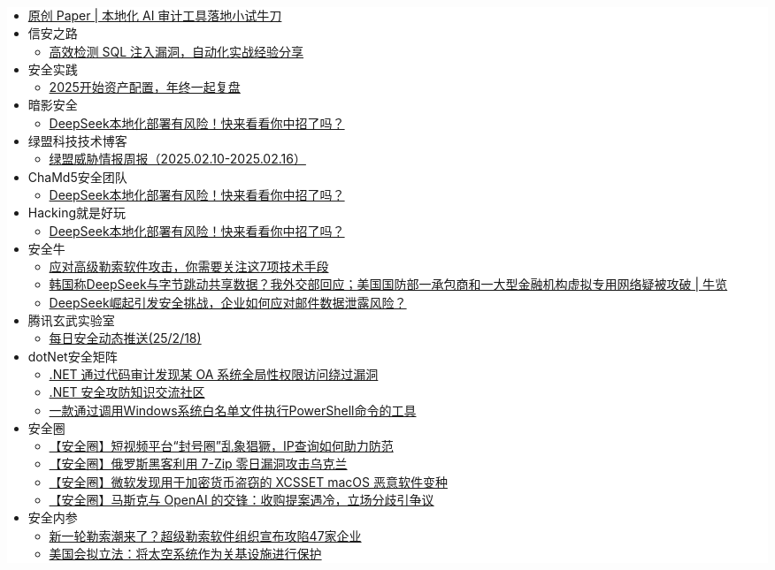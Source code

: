   - [原创 Paper | 本地化 AI 审计工具落地小试牛刀](https://mp.weixin.qq.com/s?__biz=MzAxNDY2MTQ2OQ==&mid=2650990663&idx=1&sn=d3612bcdf320efdc783e5740d519c69d&chksm=8079aa75b70e2363a96c1c2318ebdea7a8fda22f5029416d80c2a7cc641c0ee2e3d263c0c79b&scene=58&subscene=0#rd)
- 信安之路
  - [高效检测 SQL 注入漏洞，自动化实战经验分享](https://mp.weixin.qq.com/s?__biz=MzI5MDQ2NjExOQ==&mid=2247499808&idx=1&sn=1c6724f7a6565b221b60843413d36b8a&chksm=ec1df008db6a791e8fc2c1cc0d8c4d81737f1e79e1f95761924835b7161ff5f21f80c0724268&scene=58&subscene=0#rd)
- 安全实践
  - [2025开始资产配置，年终一起复盘](https://mp.weixin.qq.com/s?__biz=MzI5NzAzMDg0NA==&mid=2650698012&idx=1&sn=6bd707b9f86353bd96b581568133c700&chksm=f4b194cfc3c61dd9ef8285010597b71b0b7f6d17abf7c2c1896399a9c4fc9f728e59a79dde68&scene=58&subscene=0#rd)
- 暗影安全
  - [DeepSeek本地化部署有风险！快来看看你中招了吗？](https://mp.weixin.qq.com/s?__biz=MzI2MzA3OTgxOA==&mid=2657165657&idx=1&sn=c6c0514ec5ae2bdece02b895469bacf8&chksm=f1d4d3bcc6a35aaa19cb47abfe0f407db4b4c97464d6c69e5de1ea2656b2044891a291847f6e&scene=58&subscene=0#rd)
- 绿盟科技技术博客
  - [绿盟威胁情报周报（2025.02.10-2025.02.16）](https://blog.nsfocus.net/2025-02-10-2025-02-16/)
- ChaMd5安全团队
  - [DeepSeek本地化部署有风险！快来看看你中招了吗？](https://mp.weixin.qq.com/s?__biz=MzIzMTc1MjExOQ==&mid=2247511991&idx=1&sn=c40bb92defdfa8105881c5b26bec8c78&chksm=e89d876fdfea0e79ef69c60bce53d83d5cb023fdb5364f481f6ded6ab799ba1431fd8b880d11&scene=58&subscene=0#rd)
- Hacking就是好玩
  - [DeepSeek本地化部署有风险！快来看看你中招了吗？](https://mp.weixin.qq.com/s?__biz=MzU2NzcwNTY3Mg==&mid=2247485334&idx=1&sn=688a9c353d4c7b1232685404fc6ae399&chksm=fc986eb1cbefe7a78b8711640338b4f926f4cf1ef350bdf53fd64b8bcaf18e241a4417302a6a&scene=58&subscene=0#rd)
- 安全牛
  - [应对高级勒索软件攻击，你需要关注这7项技术手段](https://www.aqniu.com/homenews/108322.html)
  - [韩国称DeepSeek与字节跳动共享数据？我外交部回应；美国国防部一承包商和一大型金融机构虚拟专用网络疑被攻破 | 牛览](https://www.aqniu.com/homenews/108321.html)
  - [DeepSeek崛起引发安全挑战，企业如何应对邮件数据泄露风险？](https://www.aqniu.com/vendor/108307.html)
- 腾讯玄武实验室
  - [每日安全动态推送(25/2/18)](https://mp.weixin.qq.com/s?__biz=MzA5NDYyNDI0MA==&mid=2651960026&idx=1&sn=a6b3b18c68a2a23dfb2c6854255e463f&chksm=8baed245bcd95b532bedc5b2e1788d0577db0211a5ed16b23d4e95cc7134302a9a803a17dfad&scene=58&subscene=0#rd)
- dotNet安全矩阵
  - [.NET 通过代码审计发现某 OA 系统全局性权限访问绕过漏洞](https://mp.weixin.qq.com/s?__biz=MzUyOTc3NTQ5MA==&mid=2247498952&idx=1&sn=a08ebc1ce872683b07a16218dbcbc8e9&chksm=fa595225cd2edb33e2e0624ce93a8e1ad168afdaa762794a6062913e3d523289e1c16b3749af&scene=58&subscene=0#rd)
  - [.NET 安全攻防知识交流社区](https://mp.weixin.qq.com/s?__biz=MzUyOTc3NTQ5MA==&mid=2247498952&idx=2&sn=a49e296419efabfbbbd89e3d51b8f18c&chksm=fa595225cd2edb334d39bed36f3d337a32ffcc250236a2dbf423b8eb4df9f9a9bcf4b275fc4b&scene=58&subscene=0#rd)
  - [一款通过调用Windows系统白名单文件执行PowerShell命令的工具](https://mp.weixin.qq.com/s?__biz=MzUyOTc3NTQ5MA==&mid=2247498952&idx=3&sn=0bc91a522aca2f82d80edd2ae8742b71&chksm=fa595225cd2edb334536e258879a68a047f596ceb038b58f5a2df7ca33fb7642059e0b39c1a6&scene=58&subscene=0#rd)
- 安全圈
  - [【安全圈】短视频平台“封号圈”乱象猖獗，IP查询如何助力防范](https://mp.weixin.qq.com/s?__biz=MzIzMzE4NDU1OQ==&mid=2652067874&idx=1&sn=77b78d28e626bb57cf51f82d0c472aa6&chksm=f36e7462c419fd74ab3906ce860f6440680390728f5808049a4037668b474c84037d2686cce6&scene=58&subscene=0#rd)
  - [【安全圈】俄罗斯黑客利用 7-Zip 零日漏洞攻击乌克兰](https://mp.weixin.qq.com/s?__biz=MzIzMzE4NDU1OQ==&mid=2652067874&idx=2&sn=634853ba2d9852cc240a7d5d46ce82c5&chksm=f36e7462c419fd74d29690ade86cd94c8f1353765e594a85d6f64779b2262b4aad515e3ff40c&scene=58&subscene=0#rd)
  - [【安全圈】微软发现用于加密货币盗窃的 XCSSET macOS 恶意软件变种](https://mp.weixin.qq.com/s?__biz=MzIzMzE4NDU1OQ==&mid=2652067874&idx=3&sn=b875bcdbb815582bbc7966d6ebc3a164&chksm=f36e7462c419fd74485e8ebdb3defa2fd94bb38ffe4cb647dd2e95a725273325e9a817afdddb&scene=58&subscene=0#rd)
  - [【安全圈】马斯克与 OpenAI 的交锋：收购提案遇冷，立场分歧引争议](https://mp.weixin.qq.com/s?__biz=MzIzMzE4NDU1OQ==&mid=2652067874&idx=4&sn=38c4e0921e00478f77d52173d75865fa&chksm=f36e7462c419fd743b5d8bf833ed7ec62a44e52917a3582cb5cd430619c335622558e4ec296b&scene=58&subscene=0#rd)
- 安全内参
  - [新一轮勒索潮来了？超级勒索软件组织宣布攻陷47家企业](https://mp.weixin.qq.com/s?__biz=MzI4NDY2MDMwMw==&mid=2247513762&idx=1&sn=62912b605c08b523f4aa7e56733c954a&chksm=ebfaf182dc8d78945f71786a16c4ac7b798ea5e0444b31a8c9f9a73e58423bc65c0660459848&scene=58&subscene=0#rd)
  - [美国会拟立法：将太空系统作为关基设施进行保护](https://mp.weixin.qq.com/s?__biz=MzI4NDY2MDMwMw==&mid=2247513762&idx=2&sn=7915c55f55994f07201c25420d94731a&chksm=ebfaf182dc8d7894dada7eb2437159773a0c1e0a7ca77d79cdf630a59ca3b0dae9d500cd6078&scene=58&subscene=0#rd)